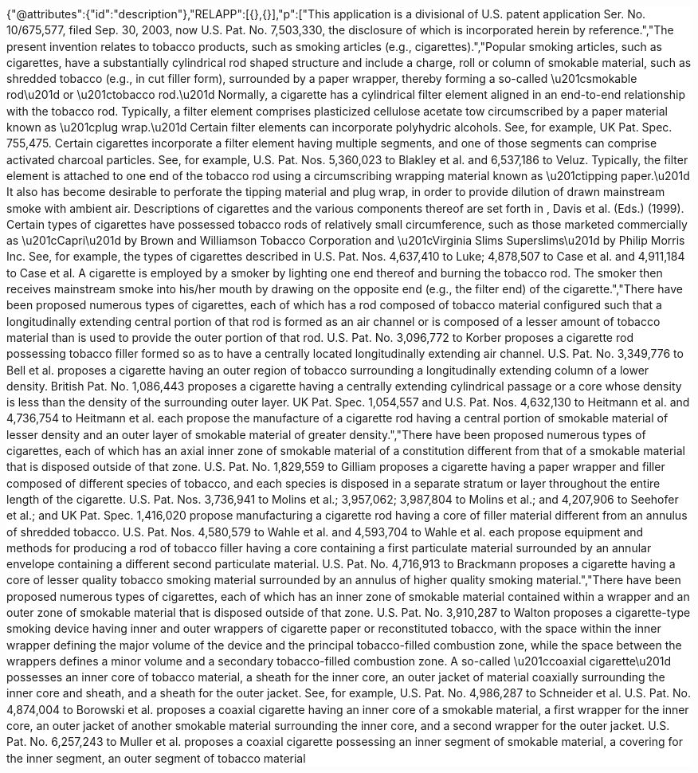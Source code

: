 {"@attributes":{"id":"description"},"RELAPP":[{},{}],"p":["This application is a divisional of U.S. patent application Ser. No. 10\/675,577, filed Sep. 30, 2003, now U.S. Pat. No. 7,503,330, the disclosure of which is incorporated herein by reference.","The present invention relates to tobacco products, such as smoking articles (e.g., cigarettes).","Popular smoking articles, such as cigarettes, have a substantially cylindrical rod shaped structure and include a charge, roll or column of smokable material, such as shredded tobacco (e.g., in cut filler form), surrounded by a paper wrapper, thereby forming a so-called \u201csmokable rod\u201d or \u201ctobacco rod.\u201d Normally, a cigarette has a cylindrical filter element aligned in an end-to-end relationship with the tobacco rod. Typically, a filter element comprises plasticized cellulose acetate tow circumscribed by a paper material known as \u201cplug wrap.\u201d Certain filter elements can incorporate polyhydric alcohols. See, for example, UK Pat. Spec. 755,475. Certain cigarettes incorporate a filter element having multiple segments, and one of those segments can comprise activated charcoal particles. See, for example, U.S. Pat. Nos. 5,360,023 to Blakley et al. and 6,537,186 to Veluz. Typically, the filter element is attached to one end of the tobacco rod using a circumscribing wrapping material known as \u201ctipping paper.\u201d It also has become desirable to perforate the tipping material and plug wrap, in order to provide dilution of drawn mainstream smoke with ambient air. Descriptions of cigarettes and the various components thereof are set forth in , Davis et al. (Eds.) (1999). Certain types of cigarettes have possessed tobacco rods of relatively small circumference, such as those marketed commercially as \u201cCapri\u201d by Brown and Williamson Tobacco Corporation and \u201cVirginia Slims Superslims\u201d by Philip Morris Inc. See, for example, the types of cigarettes described in U.S. Pat. Nos. 4,637,410 to Luke; 4,878,507 to Case et al. and 4,911,184 to Case et al. A cigarette is employed by a smoker by lighting one end thereof and burning the tobacco rod. The smoker then receives mainstream smoke into his\/her mouth by drawing on the opposite end (e.g., the filter end) of the cigarette.","There have been proposed numerous types of cigarettes, each of which has a rod composed of tobacco material configured such that a longitudinally extending central portion of that rod is formed as an air channel or is composed of a lesser amount of tobacco material than is used to provide the outer portion of that rod. U.S. Pat. No. 3,096,772 to Korber proposes a cigarette rod possessing tobacco filler formed so as to have a centrally located longitudinally extending air channel. U.S. Pat. No. 3,349,776 to Bell et al. proposes a cigarette having an outer region of tobacco surrounding a longitudinally extending column of a lower density. British Pat. No. 1,086,443 proposes a cigarette having a centrally extending cylindrical passage or a core whose density is less than the density of the surrounding outer layer. UK Pat. Spec. 1,054,557 and U.S. Pat. Nos. 4,632,130 to Heitmann et al. and 4,736,754 to Heitmann et al. each propose the manufacture of a cigarette rod having a central portion of smokable material of lesser density and an outer layer of smokable material of greater density.","There have been proposed numerous types of cigarettes, each of which has an axial inner zone of smokable material of a constitution different from that of a smokable material that is disposed outside of that zone. U.S. Pat. No. 1,829,559 to Gilliam proposes a cigarette having a paper wrapper and filler composed of different species of tobacco, and each species is disposed in a separate stratum or layer throughout the entire length of the cigarette. U.S. Pat. Nos. 3,736,941 to Molins et al.; 3,957,062; 3,987,804 to Molins et al.; and 4,207,906 to Seehofer et al.; and UK Pat. Spec. 1,416,020 propose manufacturing a cigarette rod having a core of filler material different from an annulus of shredded tobacco. U.S. Pat. Nos. 4,580,579 to Wahle et al. and 4,593,704 to Wahle et al. each propose equipment and methods for producing a rod of tobacco filler having a core containing a first particulate material surrounded by an annular envelope containing a different second particulate material. U.S. Pat. No. 4,716,913 to Brackmann proposes a cigarette having a core of lesser quality tobacco smoking material surrounded by an annulus of higher quality smoking material.","There have been proposed numerous types of cigarettes, each of which has an inner zone of smokable material contained within a wrapper and an outer zone of smokable material that is disposed outside of that zone. U.S. Pat. No. 3,910,287 to Walton proposes a cigarette-type smoking device having inner and outer wrappers of cigarette paper or reconstituted tobacco, with the space within the inner wrapper defining the major volume of the device and the principal tobacco-filled combustion zone, while the space between the wrappers defines a minor volume and a secondary tobacco-filled combustion zone. A so-called \u201ccoaxial cigarette\u201d possesses an inner core of tobacco material, a sheath for the inner core, an outer jacket of material coaxially surrounding the inner core and sheath, and a sheath for the outer jacket. See, for example, U.S. Pat. No. 4,986,287 to Schneider et al. U.S. Pat. No. 4,874,004 to Borowski et al. proposes a coaxial cigarette having an inner core of a smokable material, a first wrapper for the inner core, an outer jacket of another smokable material surrounding the inner core, and a second wrapper for the outer jacket. U.S. Pat. No. 6,257,243 to Muller et al. proposes a coaxial cigarette possessing an inner segment of smokable material, a covering for the inner segment, an outer segment of tobacco material